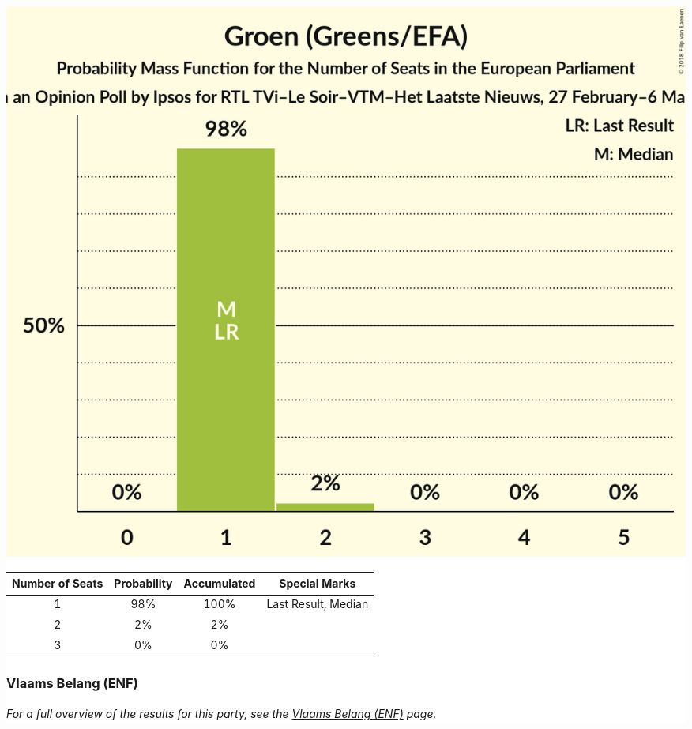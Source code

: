 ![Graph with seats probability mass function not yet produced](2018-03-06-Ipsos-seats-pmf-groengreensefa.png "Seats Probability Mass Function")

| Number of Seats | Probability | Accumulated | Special Marks |
|:---------------:|:-----------:|:-----------:|:-------------:|
| 1 | 98% | 100% | Last Result, Median |
| 2 | 2% | 2% |  |
| 3 | 0% | 0% |  |

### Vlaams Belang (ENF)

*For a full overview of the results for this party, see the [Vlaams Belang (ENF)](party-vlaamsbelangenf.html) page.*
